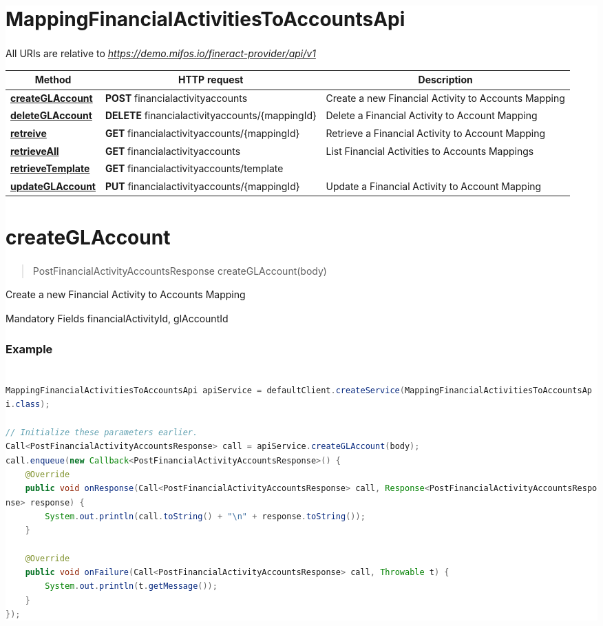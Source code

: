 # MappingFinancialActivitiesToAccountsApi

All URIs are relative to *https://demo.mifos.io/fineract-provider/api/v1*

Method | HTTP request | Description
------------- | ------------- | -------------
[**createGLAccount**](MappingFinancialActivitiesToAccountsApi.md#createGLAccount) | **POST** financialactivityaccounts | Create a new Financial Activity to Accounts Mapping
[**deleteGLAccount**](MappingFinancialActivitiesToAccountsApi.md#deleteGLAccount) | **DELETE** financialactivityaccounts/{mappingId} | Delete a Financial Activity to Account Mapping
[**retreive**](MappingFinancialActivitiesToAccountsApi.md#retreive) | **GET** financialactivityaccounts/{mappingId} | Retrieve a Financial Activity to Account Mapping 
[**retrieveAll**](MappingFinancialActivitiesToAccountsApi.md#retrieveAll) | **GET** financialactivityaccounts | List Financial Activities to Accounts Mappings
[**retrieveTemplate**](MappingFinancialActivitiesToAccountsApi.md#retrieveTemplate) | **GET** financialactivityaccounts/template | 
[**updateGLAccount**](MappingFinancialActivitiesToAccountsApi.md#updateGLAccount) | **PUT** financialactivityaccounts/{mappingId} | Update a Financial Activity to Account Mapping


<a name="createGLAccount"></a>
# **createGLAccount**
> PostFinancialActivityAccountsResponse createGLAccount(body)

Create a new Financial Activity to Accounts Mapping

Mandatory Fields financialActivityId, glAccountId

### Example
```java

MappingFinancialActivitiesToAccountsApi apiService = defaultClient.createService(MappingFinancialActivitiesToAccountsApi.class);

// Initialize these parameters earlier.
Call<PostFinancialActivityAccountsResponse> call = apiService.createGLAccount(body);
call.enqueue(new Callback<PostFinancialActivityAccountsResponse>() {
    @Override
    public void onResponse(Call<PostFinancialActivityAccountsResponse> call, Response<PostFinancialActivityAccountsResponse> response) {
        System.out.println(call.toString() + "\n" + response.toString());
    }

    @Override
    public void onFailure(Call<PostFinancialActivityAccountsResponse> call, Throwable t) {
        System.out.println(t.getMessage());
    }
});

```
